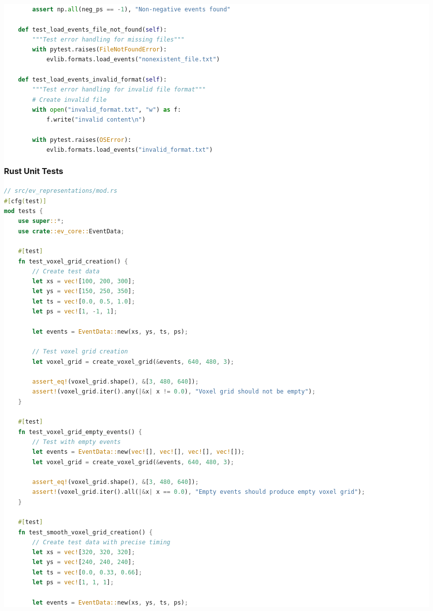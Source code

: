 ```python
        assert np.all(neg_ps == -1), "Non-negative events found"

    def test_load_events_file_not_found(self):
        """Test error handling for missing files"""
        with pytest.raises(FileNotFoundError):
            evlib.formats.load_events("nonexistent_file.txt")

    def test_load_events_invalid_format(self):
        """Test error handling for invalid file format"""
        # Create invalid file
        with open("invalid_format.txt", "w") as f:
            f.write("invalid content\n")

        with pytest.raises(OSError):
            evlib.formats.load_events("invalid_format.txt")
```

### Rust Unit Tests

```rust
// src/ev_representations/mod.rs
#[cfg(test)]
mod tests {
    use super::*;
    use crate::ev_core::EventData;

    #[test]
    fn test_voxel_grid_creation() {
        // Create test data
        let xs = vec![100, 200, 300];
        let ys = vec![150, 250, 350];
        let ts = vec![0.0, 0.5, 1.0];
        let ps = vec![1, -1, 1];

        let events = EventData::new(xs, ys, ts, ps);

        // Test voxel grid creation
        let voxel_grid = create_voxel_grid(&events, 640, 480, 3);

        assert_eq!(voxel_grid.shape(), &[3, 480, 640]);
        assert!(voxel_grid.iter().any(|&x| x != 0.0), "Voxel grid should not be empty");
    }

    #[test]
    fn test_voxel_grid_empty_events() {
        // Test with empty events
        let events = EventData::new(vec![], vec![], vec![], vec![]);
        let voxel_grid = create_voxel_grid(&events, 640, 480, 3);

        assert_eq!(voxel_grid.shape(), &[3, 480, 640]);
        assert!(voxel_grid.iter().all(|&x| x == 0.0), "Empty events should produce empty voxel grid");
    }

    #[test]
    fn test_smooth_voxel_grid_creation() {
        // Create test data with precise timing
        let xs = vec![320, 320, 320];
        let ys = vec![240, 240, 240];
        let ts = vec![0.0, 0.33, 0.66];
        let ps = vec![1, 1, 1];

        let events = EventData::new(xs, ys, ts, ps);
```